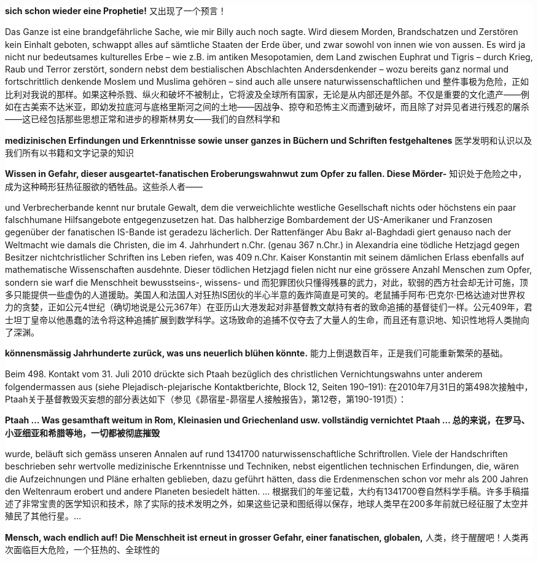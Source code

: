 **sich schon wieder eine Prophetie!**
又出现了一个预言！

Das Ganze ist eine brandgefährliche Sache, wie mir Billy auch noch sagte. Wird diesem Morden, Brandschatzen und Zerstören kein Einhalt geboten, schwappt alles auf sämtliche Staaten der Erde über, und zwar sowohl von innen wie von aussen. Es wird ja nicht nur bedeutsames kulturelles Erbe – wie z.B. im antiken Mesopotamien, dem Land zwischen Euphrat und Tigris – durch Krieg, Raub und Terror zerstört, sondern nebst dem bestialischen Abschlachten Andersdenkender – wozu bereits ganz normal und fortschrittlich denkende Moslem und Muslima gehören – sind auch alle unsere naturwissenschaftlichen und
整件事极为危险，正如比利对我说的那样。如果这种杀戮、纵火和破坏不被制止，它将波及全球所有国家，无论是从内部还是外部。不仅是重要的文化遗产——例如在古美索不达米亚，即幼发拉底河与底格里斯河之间的土地——因战争、掠夺和恐怖主义而遭到破坏，而且除了对异见者进行残忍的屠杀——这已经包括那些思想正常和进步的穆斯林男女——我们的自然科学和

**medizinischen Erfindungen und Erkenntnisse sowie unser ganzes in Büchern und Schriften festgehaltenes**
医学发明和认识以及我们所有以书籍和文字记录的知识

**Wissen in Gefahr, dieser ausgeartet-fanatischen Eroberungswahnwut zum Opfer zu fallen. Diese Mörder-**
知识处于危险之中，成为这种畸形狂热征服欲的牺牲品。这些杀人者——

und Verbrecherbande kennt nur brutale Gewalt, dem die verweichlichte westliche Gesellschaft nichts oder höchstens ein paar falschhumane Hilfsangebote entgegenzusetzen hat. Das halbherzige Bombardement der US-Amerikaner und Franzosen gegenüber der fanatischen IS-Bande ist geradezu lächerlich. Der Rattenfänger Abu Bakr al-Baghdadi giert genauso nach der Weltmacht wie damals die Christen, die im 4. Jahrhundert n.Chr. (genau 367 n.Chr.) in Alexandria eine tödliche Hetzjagd gegen Besitzer nichtchristlicher Schriften ins Leben riefen, was 409 n.Chr. Kaiser Konstantin mit seinem dämlichen Erlass ebenfalls auf mathematische Wissenschaften ausdehnte. Dieser tödlichen Hetzjagd fielen nicht nur eine grössere Anzahl Menschen zum Opfer, sondern sie warf die Menschheit bewusstseins-, wissens- und
而犯罪团伙只懂得残暴的武力，对此，软弱的西方社会却无计可施，顶多只能提供一些虚伪的人道援助。美国人和法国人对狂热IS团伙的半心半意的轰炸简直是可笑的。老鼠捕手阿布·巴克尔·巴格达迪对世界权力的贪婪，正如公元4世纪（确切地说是公元367年）在亚历山大港发起对非基督教文献持有者的致命追捕的基督徒们一样。公元409年，君士坦丁皇帝以他愚蠢的法令将这种追捕扩展到数学科学。这场致命的追捕不仅夺去了大量人的生命，而且还有意识地、知识性地将人类抛向了深渊。

**könnensmässig Jahrhunderte zurück, was uns neuerlich blühen könnte.**
能力上倒退数百年，正是我们可能重新繁荣的基础。

Beim 498. Kontakt vom 31. Juli 2010 drückte sich Ptaah bezüglich des christlichen Vernichtungswahns unter anderem folgendermassen aus (siehe Plejadisch-plejarische Kontaktberichte, Block 12, Seiten 190–191):
在2010年7月31日的第498次接触中，Ptaah关于基督教毁灭妄想的部分表达如下（参见《昴宿星-昴宿星人接触报告》，第12卷，第190-191页）：

**Ptaah     … Was gesamthaft weitum in Rom, Kleinasien und Griechenland usw. vollständig vernichtet**
**Ptaah     … 总的来说，在罗马、小亚细亚和希腊等地，一切都被彻底摧毁**

wurde, beläuft sich gemäss unseren Annalen auf rund 1341700 naturwissenschaftliche Schriftrollen. Viele der Handschriften beschrieben sehr wertvolle medizinische Erkenntnisse und Techniken, nebst eigentlichen technischen Erfindungen, die, wären die Aufzeichnungen und Pläne erhalten geblieben, dazu geführt hätten, dass die Erdenmenschen schon vor mehr als 200 Jahren den Weltenraum erobert und andere Planeten besiedelt hätten. …
根据我们的年鉴记载，大约有1341700卷自然科学手稿。许多手稿描述了非常宝贵的医学知识和技术，除了实际的技术发明之外，如果这些记录和图纸得以保存，地球人类早在200多年前就已经征服了太空并殖民了其他行星。…

**Mensch, wach endlich auf! Die Menschheit ist erneut in grosser Gefahr, einer fanatischen, globalen,**
人类，终于醒醒吧！人类再次面临巨大危险，一个狂热的、全球性的
